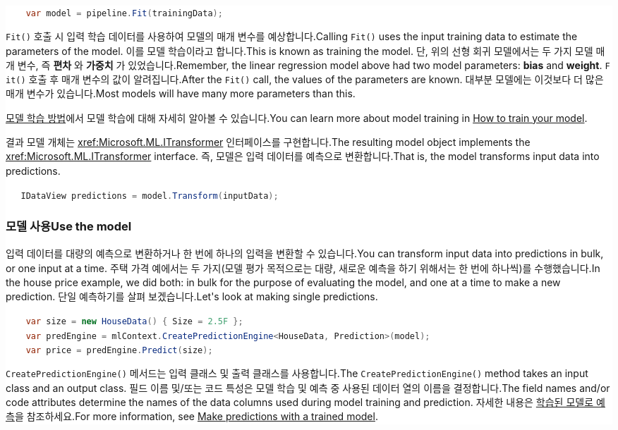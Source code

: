 ```csharp
    var model = pipeline.Fit(trainingData);
```

<span data-ttu-id="10024-218">`Fit()` 호출 시 입력 학습 데이터를 사용하여 모델의 매개 변수를 예상합니다.</span><span class="sxs-lookup"><span data-stu-id="10024-218">Calling `Fit()` uses the input training data to estimate the parameters of the model.</span></span> <span data-ttu-id="10024-219">이를 모델 학습이라고 합니다.</span><span class="sxs-lookup"><span data-stu-id="10024-219">This is known as training the model.</span></span> <span data-ttu-id="10024-220">단, 위의 선형 회귀 모델에서는 두 가지 모델 매개 변수, 즉 **편차** 와 **가중치** 가 있었습니다.</span><span class="sxs-lookup"><span data-stu-id="10024-220">Remember, the linear regression model above had two model parameters: **bias** and **weight**.</span></span> <span data-ttu-id="10024-221">`Fit()` 호출 후 매개 변수의 값이 알려집니다.</span><span class="sxs-lookup"><span data-stu-id="10024-221">After the `Fit()` call, the values of the parameters are known.</span></span> <span data-ttu-id="10024-222">대부분 모델에는 이것보다 더 많은 매개 변수가 있습니다.</span><span class="sxs-lookup"><span data-stu-id="10024-222">Most models will have many more parameters than this.</span></span>

<span data-ttu-id="10024-223">[모델 학습 방법](./how-to-guides/train-machine-learning-model-ml-net.md)에서 모델 학습에 대해 자세히 알아볼 수 있습니다.</span><span class="sxs-lookup"><span data-stu-id="10024-223">You can learn more about model training in [How to train your model](./how-to-guides/train-machine-learning-model-ml-net.md).</span></span>

<span data-ttu-id="10024-224">결과 모델 개체는 <xref:Microsoft.ML.ITransformer> 인터페이스를 구현합니다.</span><span class="sxs-lookup"><span data-stu-id="10024-224">The resulting model object implements the <xref:Microsoft.ML.ITransformer> interface.</span></span> <span data-ttu-id="10024-225">즉, 모델은 입력 데이터를 예측으로 변환합니다.</span><span class="sxs-lookup"><span data-stu-id="10024-225">That is, the model transforms input data into predictions.</span></span>

```csharp
   IDataView predictions = model.Transform(inputData);
```

### <a name="use-the-model"></a><span data-ttu-id="10024-226">모델 사용</span><span class="sxs-lookup"><span data-stu-id="10024-226">Use the model</span></span>

<span data-ttu-id="10024-227">입력 데이터를 대량의 예측으로 변환하거나 한 번에 하나의 입력을 변환할 수 있습니다.</span><span class="sxs-lookup"><span data-stu-id="10024-227">You can transform input data into predictions in bulk, or one input at a time.</span></span> <span data-ttu-id="10024-228">주택 가격 예에서는 두 가지(모델 평가 목적으로는 대량, 새로운 예측을 하기 위해서는 한 번에 하나씩)를 수행했습니다.</span><span class="sxs-lookup"><span data-stu-id="10024-228">In the house price example, we did both: in bulk for the purpose of evaluating the model, and one at a time to make a new prediction.</span></span> <span data-ttu-id="10024-229">단일 예측하기를 살펴 보겠습니다.</span><span class="sxs-lookup"><span data-stu-id="10024-229">Let's look at making single predictions.</span></span>

```csharp
    var size = new HouseData() { Size = 2.5F };
    var predEngine = mlContext.CreatePredictionEngine<HouseData, Prediction>(model);
    var price = predEngine.Predict(size);
```

<span data-ttu-id="10024-230">`CreatePredictionEngine()` 메서드는 입력 클래스 및 출력 클래스를 사용합니다.</span><span class="sxs-lookup"><span data-stu-id="10024-230">The `CreatePredictionEngine()` method takes an input class and an output class.</span></span> <span data-ttu-id="10024-231">필드 이름 및/또는 코드 특성은 모델 학습 및 예측 중 사용된 데이터 열의 이름을 결정합니다.</span><span class="sxs-lookup"><span data-stu-id="10024-231">The field names and/or code attributes determine the names of the data columns used during model training and prediction.</span></span> <span data-ttu-id="10024-232">자세한 내용은 [학습된 모델로 예측](how-to-guides/machine-learning-model-predictions-ml-net.md)을 참조하세요.</span><span class="sxs-lookup"><span data-stu-id="10024-232">For more information, see [Make predictions with a trained model](how-to-guides/machine-learning-model-predictions-ml-net.md).</span></span>
